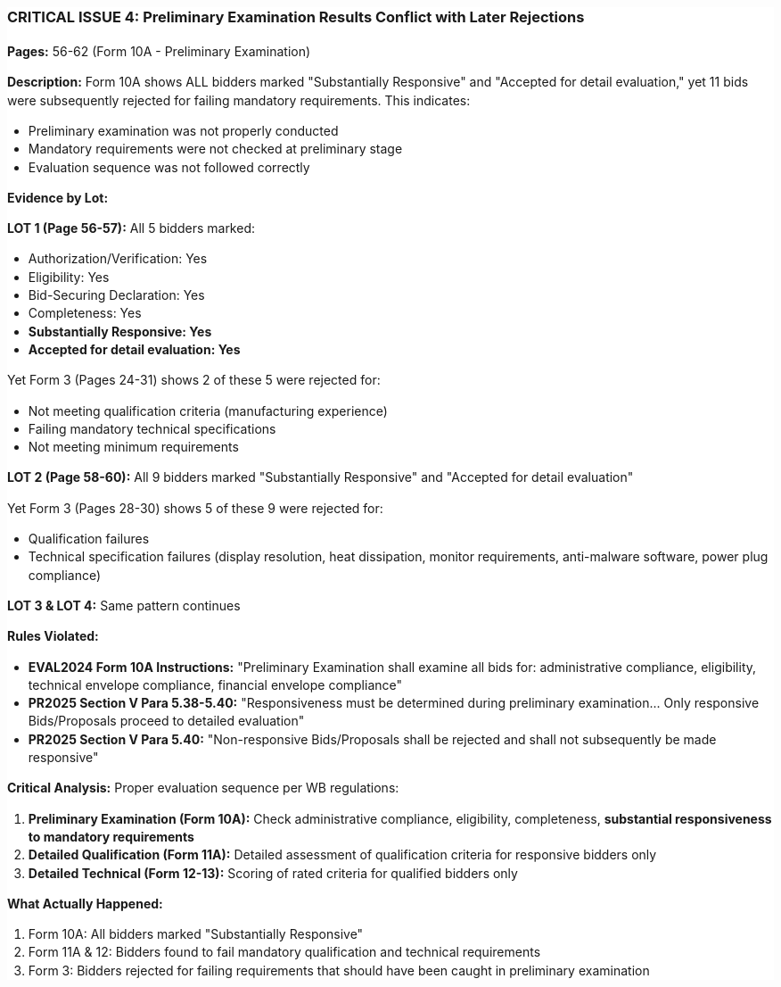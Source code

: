 
### **CRITICAL ISSUE 4: Preliminary Examination Results Conflict with Later Rejections**

**Pages:** 56-62 (Form 10A - Preliminary Examination)

**Description:** Form 10A shows ALL bidders marked "Substantially Responsive" and "Accepted for detail evaluation," yet 11 bids were subsequently rejected for failing mandatory requirements. This indicates:
- Preliminary examination was not properly conducted
- Mandatory requirements were not checked at preliminary stage
- Evaluation sequence was not followed correctly

**Evidence by Lot:**

**LOT 1 (Page 56-57):**
All 5 bidders marked:
- Authorization/Verification: Yes
- Eligibility: Yes
- Bid-Securing Declaration: Yes
- Completeness: Yes
- **Substantially Responsive: Yes**
- **Accepted for detail evaluation: Yes**

Yet Form 3 (Pages 24-31) shows 2 of these 5 were rejected for:
- Not meeting qualification criteria (manufacturing experience)
- Failing mandatory technical specifications
- Not meeting minimum requirements

**LOT 2 (Page 58-60):**
All 9 bidders marked "Substantially Responsive" and "Accepted for detail evaluation"

Yet Form 3 (Pages 28-30) shows 5 of these 9 were rejected for:
- Qualification failures
- Technical specification failures (display resolution, heat dissipation, monitor requirements, anti-malware software, power plug compliance)

**LOT 3 & LOT 4:** Same pattern continues

**Rules Violated:**
- **EVAL2024 Form 10A Instructions:** "Preliminary Examination shall examine all bids for: administrative compliance, eligibility, technical envelope compliance, financial envelope compliance"
- **PR2025 Section V Para 5.38-5.40:** "Responsiveness must be determined during preliminary examination... Only responsive Bids/Proposals proceed to detailed evaluation"
- **PR2025 Section V Para 5.40:** "Non-responsive Bids/Proposals shall be rejected and shall not subsequently be made responsive"

**Critical Analysis:**
Proper evaluation sequence per WB regulations:
1. **Preliminary Examination (Form 10A):** Check administrative compliance, eligibility, completeness, **substantial responsiveness to mandatory requirements**
2. **Detailed Qualification (Form 11A):** Detailed assessment of qualification criteria for responsive bidders only
3. **Detailed Technical (Form 12-13):** Scoring of rated criteria for qualified bidders only

**What Actually Happened:**
1. Form 10A: All bidders marked "Substantially Responsive"
2. Form 11A & 12: Bidders found to fail mandatory qualification and technical requirements
3. Form 3: Bidders rejected for failing requirements that should have been caught in preliminary examination

